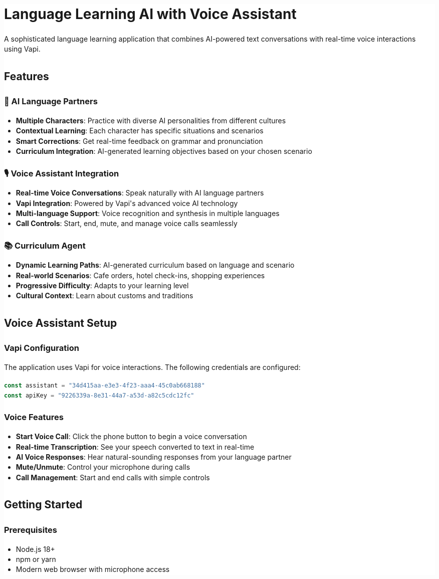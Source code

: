# Language Learning AI with Voice Assistant

A sophisticated language learning application that combines AI-powered text conversations with real-time voice interactions using Vapi.

## Features

### 🤖 AI Language Partners
- **Multiple Characters**: Practice with diverse AI personalities from different cultures
- **Contextual Learning**: Each character has specific situations and scenarios
- **Smart Corrections**: Get real-time feedback on grammar and pronunciation
- **Curriculum Integration**: AI-generated learning objectives based on your chosen scenario

### 🎙️ Voice Assistant Integration
- **Real-time Voice Conversations**: Speak naturally with AI language partners
- **Vapi Integration**: Powered by Vapi's advanced voice AI technology
- **Multi-language Support**: Voice recognition and synthesis in multiple languages
- **Call Controls**: Start, end, mute, and manage voice calls seamlessly

### 📚 Curriculum Agent
- **Dynamic Learning Paths**: AI-generated curriculum based on language and scenario
- **Real-world Scenarios**: Cafe orders, hotel check-ins, shopping experiences
- **Progressive Difficulty**: Adapts to your learning level
- **Cultural Context**: Learn about customs and traditions

## Voice Assistant Setup

### Vapi Configuration
The application uses Vapi for voice interactions. The following credentials are configured:

```javascript
const assistant = "34d415aa-e3e3-4f23-aaa4-45c0ab668188"
const apiKey = "9226339a-8e31-44a7-a53d-a82c5cdc12fc"
```

### Voice Features
- **Start Voice Call**: Click the phone button to begin a voice conversation
- **Real-time Transcription**: See your speech converted to text in real-time
- **AI Voice Responses**: Hear natural-sounding responses from your language partner
- **Mute/Unmute**: Control your microphone during calls
- **Call Management**: Start and end calls with simple controls

## Getting Started

### Prerequisites
- Node.js 18+ 
- npm or yarn
- Modern web browser with microphone access
